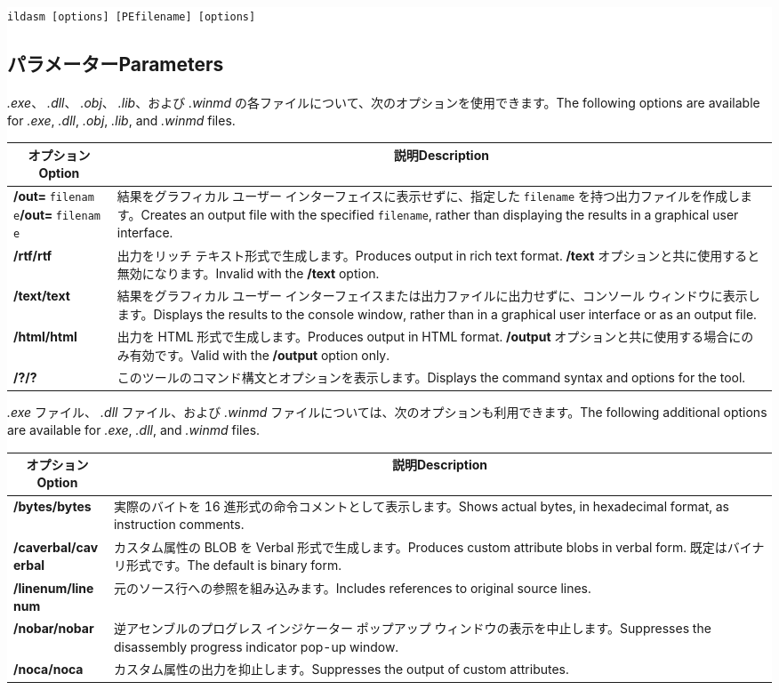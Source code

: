 ```console
ildasm [options] [PEfilename] [options]
```

## <a name="parameters"></a><span data-ttu-id="8299b-111">パラメーター</span><span class="sxs-lookup"><span data-stu-id="8299b-111">Parameters</span></span>

<span data-ttu-id="8299b-112">*.exe*、 *.dll*、 *.obj*、 *.lib*、および *.winmd* の各ファイルについて、次のオプションを使用できます。</span><span class="sxs-lookup"><span data-stu-id="8299b-112">The following options are available for *.exe*, *.dll*, *.obj*, *.lib*, and *.winmd* files.</span></span>

| <span data-ttu-id="8299b-113">オプション</span><span class="sxs-lookup"><span data-stu-id="8299b-113">Option</span></span> | <span data-ttu-id="8299b-114">説明</span><span class="sxs-lookup"><span data-stu-id="8299b-114">Description</span></span> |
| ------ | ----------- |
|<span data-ttu-id="8299b-115">**/out=** `filename`</span><span class="sxs-lookup"><span data-stu-id="8299b-115">**/out=** `filename`</span></span>|<span data-ttu-id="8299b-116">結果をグラフィカル ユーザー インターフェイスに表示せずに、指定した `filename` を持つ出力ファイルを作成します。</span><span class="sxs-lookup"><span data-stu-id="8299b-116">Creates an output file with the specified `filename`, rather than displaying the results in a graphical user interface.</span></span>|
|<span data-ttu-id="8299b-117">**/rtf**</span><span class="sxs-lookup"><span data-stu-id="8299b-117">**/rtf**</span></span>|<span data-ttu-id="8299b-118">出力をリッチ テキスト形式で生成します。</span><span class="sxs-lookup"><span data-stu-id="8299b-118">Produces output in rich text format.</span></span> <span data-ttu-id="8299b-119">**/text** オプションと共に使用すると無効になります。</span><span class="sxs-lookup"><span data-stu-id="8299b-119">Invalid with the **/text** option.</span></span>|
|<span data-ttu-id="8299b-120">**/text**</span><span class="sxs-lookup"><span data-stu-id="8299b-120">**/text**</span></span>|<span data-ttu-id="8299b-121">結果をグラフィカル ユーザー インターフェイスまたは出力ファイルに出力せずに、コンソール ウィンドウに表示します。</span><span class="sxs-lookup"><span data-stu-id="8299b-121">Displays the results to the console window, rather than in a graphical user interface or as an output file.</span></span>|
|<span data-ttu-id="8299b-122">**/html**</span><span class="sxs-lookup"><span data-stu-id="8299b-122">**/html**</span></span>|<span data-ttu-id="8299b-123">出力を HTML 形式で生成します。</span><span class="sxs-lookup"><span data-stu-id="8299b-123">Produces output in HTML format.</span></span> <span data-ttu-id="8299b-124">**/output** オプションと共に使用する場合にのみ有効です。</span><span class="sxs-lookup"><span data-stu-id="8299b-124">Valid with the **/output** option only.</span></span>|
|<span data-ttu-id="8299b-125">**/?**</span><span class="sxs-lookup"><span data-stu-id="8299b-125">**/?**</span></span>|<span data-ttu-id="8299b-126">このツールのコマンド構文とオプションを表示します。</span><span class="sxs-lookup"><span data-stu-id="8299b-126">Displays the command syntax and options for the tool.</span></span>|

<span data-ttu-id="8299b-127">*.exe* ファイル、 *.dll* ファイル、および *.winmd* ファイルについては、次のオプションも利用できます。</span><span class="sxs-lookup"><span data-stu-id="8299b-127">The following additional options are available for *.exe*, *.dll*, and *.winmd* files.</span></span>

| <span data-ttu-id="8299b-128">オプション</span><span class="sxs-lookup"><span data-stu-id="8299b-128">Option</span></span> | <span data-ttu-id="8299b-129">説明</span><span class="sxs-lookup"><span data-stu-id="8299b-129">Description</span></span> |
| ------ | ----------- |
|<span data-ttu-id="8299b-130">**/bytes**</span><span class="sxs-lookup"><span data-stu-id="8299b-130">**/bytes**</span></span>|<span data-ttu-id="8299b-131">実際のバイトを 16 進形式の命令コメントとして表示します。</span><span class="sxs-lookup"><span data-stu-id="8299b-131">Shows actual bytes, in hexadecimal format, as instruction comments.</span></span>|
|<span data-ttu-id="8299b-132">**/caverbal**</span><span class="sxs-lookup"><span data-stu-id="8299b-132">**/caverbal**</span></span>|<span data-ttu-id="8299b-133">カスタム属性の BLOB を Verbal 形式で生成します。</span><span class="sxs-lookup"><span data-stu-id="8299b-133">Produces custom attribute blobs in verbal form.</span></span> <span data-ttu-id="8299b-134">既定はバイナリ形式です。</span><span class="sxs-lookup"><span data-stu-id="8299b-134">The default is binary form.</span></span>|
|<span data-ttu-id="8299b-135">**/linenum**</span><span class="sxs-lookup"><span data-stu-id="8299b-135">**/linenum**</span></span>|<span data-ttu-id="8299b-136">元のソース行への参照を組み込みます。</span><span class="sxs-lookup"><span data-stu-id="8299b-136">Includes references to original source lines.</span></span>|
|<span data-ttu-id="8299b-137">**/nobar**</span><span class="sxs-lookup"><span data-stu-id="8299b-137">**/nobar**</span></span>|<span data-ttu-id="8299b-138">逆アセンブルのプログレス インジケーター ポップアップ ウィンドウの表示を中止します。</span><span class="sxs-lookup"><span data-stu-id="8299b-138">Suppresses the disassembly progress indicator pop-up window.</span></span>|
|<span data-ttu-id="8299b-139">**/noca**</span><span class="sxs-lookup"><span data-stu-id="8299b-139">**/noca**</span></span>|<span data-ttu-id="8299b-140">カスタム属性の出力を抑止します。</span><span class="sxs-lookup"><span data-stu-id="8299b-140">Suppresses the output of custom attributes.</span></span>|